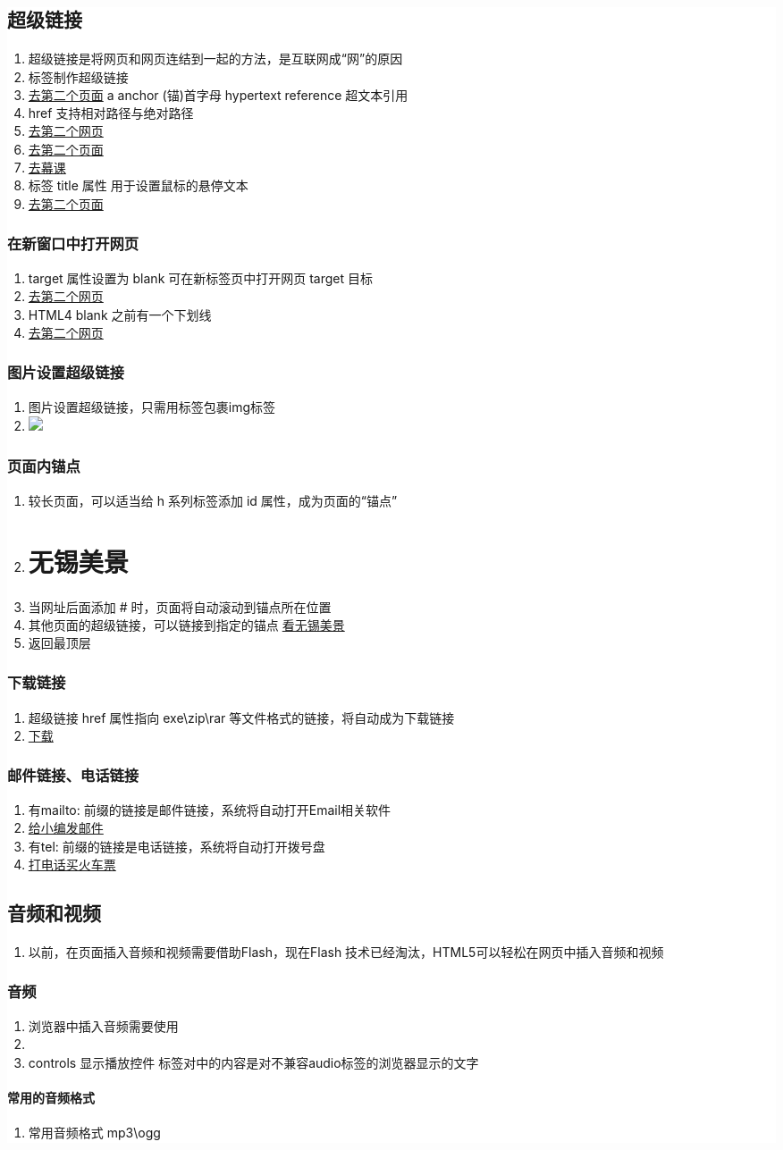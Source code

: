 ## 超级链接
1. 超级链接是将网页和网页连结到一起的方法，是互联网成“网”的原因
1. <a> 标签制作超级链接
1. <a href="2.html">去第二个页面</a> a anchor (锚)首字母 hypertext reference 超文本引用
1. href 支持相对路径与绝对路径
1. <a href="web/2.html">去第二个网页</a>
1. <a href="../web/2.html">去第二个页面</a>
1. <a href="http://www.imooc.com">去幕课</a>
1. <a> 标签 title 属性 用于设置鼠标的悬停文本
1. <a href="2.html" title="很好看～">去第二个页面</a>

### 在新窗口中打开网页
1. <a> target 属性设置为 blank 可在新标签页中打开网页 target 目标
1. <a href="2.html" target="blank">去第二个网页</a>
1. HTML4 blank 之前有一个下划线
1. <a href="2.html" target="_blank">去第二个网页</a>

### 图片设置超级链接
1. 图片设置超级链接，只需用<a>标签包裹img标签
1. <a href="2.html" target="blank"><img src="images/goblin.png"/></a>

### 页面内锚点
1. 较长页面，可以适当给 h 系列标签添加 id 属性，成为页面的“锚点”
1. <h1 id="wuxi">无锡美景</h1>
1. 当网址后面添加 # 时，页面将自动滚动到锚点所在位置
1. 其他页面的超级链接，可以链接到指定的锚点 <a href="lvyou.html#wuxi">看无锡美景</a>
1. <a id="#top">返回最顶层</a>

### 下载链接
1. 超级链接 href 属性指向 exe\zip\rar 等文件格式的链接，将自动成为下载链接
1. <a href="1.zip">下载</a>

### 邮件链接、电话链接
1. 有mailto: 前缀的链接是邮件链接，系统将自动打开Email相关软件
1. <a href="mailto:me@test.com">给小编发邮件</a>
1. 有tel: 前缀的链接是电话链接，系统将自动打开拨号盘
1. <a href="tel:12306">打电话买火车票</a>

## 音频和视频
1. 以前，在页面插入音频和视频需要借助Flash，现在Flash 技术已经淘汰，HTML5可以轻松在网页中插入音频和视频
### 音频
1. 浏览器中插入音频需要使用<audio> 标签，兼容到IE9
1. <audio controls src="音频地图">抱歉，您的浏览器不支持audio标签，请升级浏览器</audio>
1. controls 显示播放控件 标签对中的内容是对不兼容audio标签的浏览器显示的文字

#### 常用的音频格式
1. 常用音频格式 mp3\ogg
